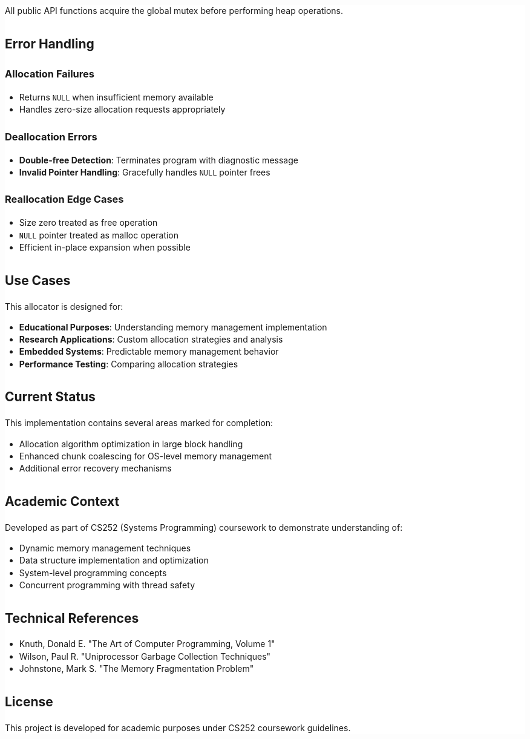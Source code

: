 All public API functions acquire the global mutex before performing heap operations.

## Error Handling

### Allocation Failures
- Returns `NULL` when insufficient memory available
- Handles zero-size allocation requests appropriately

### Deallocation Errors
- **Double-free Detection**: Terminates program with diagnostic message
- **Invalid Pointer Handling**: Gracefully handles `NULL` pointer frees

### Reallocation Edge Cases
- Size zero treated as free operation
- `NULL` pointer treated as malloc operation
- Efficient in-place expansion when possible

## Use Cases

This allocator is designed for:

- **Educational Purposes**: Understanding memory management implementation
- **Research Applications**: Custom allocation strategies and analysis
- **Embedded Systems**: Predictable memory management behavior
- **Performance Testing**: Comparing allocation strategies

## Current Status

This implementation contains several areas marked for completion:

- Allocation algorithm optimization in large block handling
- Enhanced chunk coalescing for OS-level memory management
- Additional error recovery mechanisms

## Academic Context

Developed as part of CS252 (Systems Programming) coursework to demonstrate understanding of:

- Dynamic memory management techniques
- Data structure implementation and optimization
- System-level programming concepts
- Concurrent programming with thread safety

## Technical References

- Knuth, Donald E. "The Art of Computer Programming, Volume 1"
- Wilson, Paul R. "Uniprocessor Garbage Collection Techniques"
- Johnstone, Mark S. "The Memory Fragmentation Problem"

## License

This project is developed for academic purposes under CS252 coursework guidelines.
